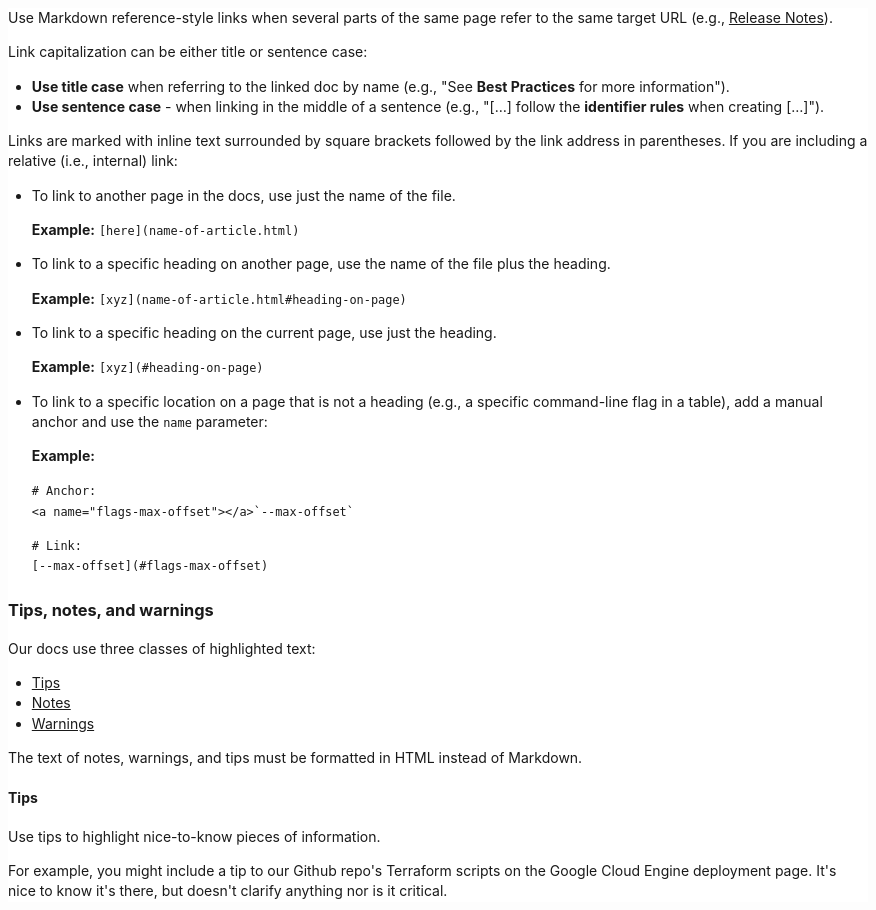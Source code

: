 Use Markdown reference-style links when several parts of the same page refer to the same target URL (e.g., [Release Notes](https://raw.githubusercontent.com/cockroachdb/docs/master/releases/v2.1.0-alpha.20180507.md)).

Link capitalization can be either title or sentence case:

- **Use title case** when referring to the linked doc by name (e.g., "See __Best Practices__ for more information").
- **Use sentence case** - when linking in the middle of a sentence (e.g., "[…] follow the __identifier rules__ when creating […]").

Links are marked with inline text surrounded by square brackets followed by the link address in parentheses. If you are including a relative (i.e., internal) link:

- To link to another page in the docs, use just the name of the file.

    **Example:** `[here](name-of-article.html)`

- To link to a specific heading on another page, use the name of the file plus the heading.

    **Example:** `[xyz](name-of-article.html#heading-on-page)`

- To link to a specific heading on the current page, use just the heading.

    **Example:** `[xyz](#heading-on-page)`

- To link to a specific location on a page that is not a heading (e.g., a specific command-line flag in a table), add a manual anchor and use the `name` parameter:

    **Example:**

    ```
    # Anchor:
    <a name="flags-max-offset"></a>`--max-offset`
    ```

    ```
    # Link:
    [--max-offset](#flags-max-offset)
    ```

### Tips, notes, and warnings

Our docs use three classes of highlighted text:

- [Tips](#tips)
- [Notes](#notes)
- [Warnings](#warnings)

The text of notes, warnings, and tips must be formatted in HTML instead of Markdown.

#### Tips

Use tips to highlight nice-to-know pieces of information.

For example, you might include a tip to our Github repo's Terraform scripts on the Google Cloud Engine deployment page. It's nice to know it's there, but doesn't clarify anything nor is it critical.

